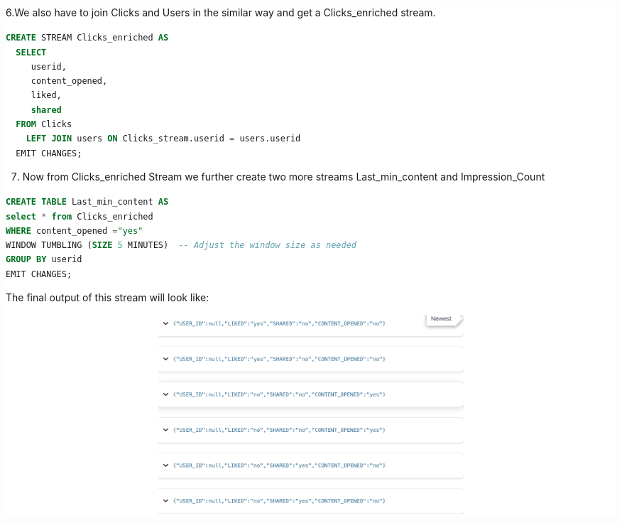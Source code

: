 6.We also have to join Clicks and Users in the similar way and get a Clicks_enriched stream.
``` SQL
CREATE STREAM Clicks_enriched AS
  SELECT 
     userid,  
     content_opened, 
     liked,
     shared
  FROM Clicks
    LEFT JOIN users ON Clicks_stream.userid = users.userid
  EMIT CHANGES;
```
7. Now from Clicks_enriched Stream we further create two more streams Last_min_content and Impression_Count
```SQL
CREATE TABLE Last_min_content AS
select * from Clicks_enriched
WHERE content_opened ="yes"
WINDOW TUMBLING (SIZE 5 MINUTES)  -- Adjust the window size as needed
GROUP BY userid
EMIT CHANGES;
```

The final output of this stream will look like:

 <div align="center"> 
  <img src="Images/str.png" width =50% heigth=50%>
</div>
